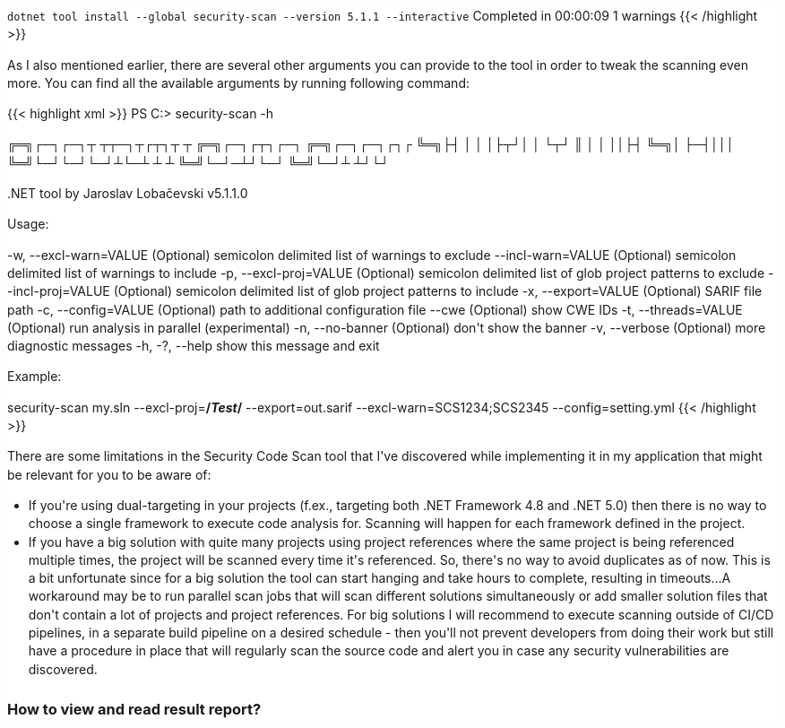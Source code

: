 ```dotnet tool install --global security-scan --version 5.1.1 --interactive```
Completed in 00:00:09
1 warnings
{{< /highlight >}}

As I also mentioned earlier, there are several other arguments you can provide to the tool in order to tweak the scanning even more. You can find all the available arguments by running following command:

{{< highlight xml >}}
PS C:\> security-scan -h

╔═╗┌─┐┌─┐┬ ┬┬─┐┬┌┬┐┬ ┬  ╔═╗┌─┐┌┬┐┌─┐  ╔═╗┌─┐┌─┐┌┐┌
╚═╗├┤ │  │ │├┬┘│ │ └┬┘  ║  │ │ ││├┤   ╚═╗│  ├─┤│││
╚═╝└─┘└─┘└─┘┴└─┴ ┴  ┴   ╚═╝└─┘─┴┘└─┘  ╚═╝└─┘┴ ┴┘└┘

.NET tool by Jaroslav Lobačevski v5.1.1.0



Usage:

  -w, --excl-warn=VALUE      (Optional) semicolon delimited list of warnings to
                               exclude
      --incl-warn=VALUE      (Optional) semicolon delimited list of warnings to
                               include
  -p, --excl-proj=VALUE      (Optional) semicolon delimited list of glob
                               project patterns to exclude
      --incl-proj=VALUE      (Optional) semicolon delimited list of glob
                               project patterns to include
  -x, --export=VALUE         (Optional) SARIF file path
  -c, --config=VALUE         (Optional) path to additional configuration file
      --cwe                  (Optional) show CWE IDs
  -t, --threads=VALUE        (Optional) run analysis in parallel (experimental)
  -n, --no-banner            (Optional) don't show the banner
  -v, --verbose              (Optional) more diagnostic messages
  -h, -?, --help             show this message and exit

Example:

  security-scan my.sln --excl-proj=**/*Test*/** --export=out.sarif --excl-warn=SCS1234;SCS2345 --config=setting.yml
{{< /highlight >}}

There are some limitations in the Security Code Scan tool that I\'ve discovered while implementing it in my application that might be relevant for you to be aware of:
* If you\'re using dual-targeting in your projects (f.ex., targeting both .NET Framework 4.8 and .NET 5.0) then there is no way to choose a single framework to execute code analysis for. Scanning will happen for each framework defined in the project.
* If you have a big solution with quite many projects using project references where the same project is being referenced multiple times, the project will be scanned every time it\'s referenced. So, there\'s no way to avoid duplicates as of now. This is a bit unfortunate since for a big solution the tool can start hanging and take hours to complete, resulting in timeouts...A workaround may be to run parallel scan jobs that will scan different solutions simultaneously or add smaller solution files that don\'t contain a lot of projects and project references. For big solutions I will recommend to execute scanning outside of CI/CD pipelines, in a separate build pipeline on a desired schedule - then you\'ll not prevent developers from doing their work but still have a procedure in place that will regularly scan the source code and alert you in case any security vulnerabilities are discovered.

### How to view and read result report?

```